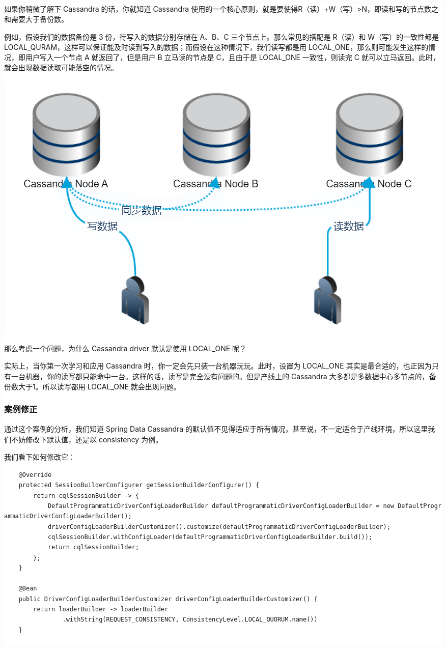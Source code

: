 如果你稍微了解下 Cassandra 的话，你就知道 Cassandra 使用的一个核心原则，就是要使得R（读）+W（写）>N，即读和写的节点数之和需要大于备份数。

例如，假设我们的数据备份是 3 份，待写入的数据分别存储在 A、B、C 三个节点上。那么常见的搭配是 R（读）和 W（写）的一致性都是 LOCAL\_QURAM，这样可以保证能及时读到写入的数据；而假设在这种情况下，我们读写都是用 LOCAL\_ONE，那么则可能发生这样的情况，即用户写入一个节点 A 就返回了，但是用户 B 立马读的节点是 C，且由于是 LOCAL\_ONE 一致性，则读完 C 就可以立马返回。此时，就会出现数据读取可能落空的情况。

![](./httpsstatic001geekbangorgresourceimage6d186d2b27d31d7c994db7ecfb781bb71b18.png)

那么考虑一个问题，为什么 Cassandra driver 默认是使用 LOCAL\_ONE 呢？

实际上，当你第一次学习和应用 Cassandra 时，你一定会先只装一台机器玩玩。此时，设置为 LOCAL\_ONE 其实是最合适的，也正因为只有一台机器，你的读写都只能命中一台。这样的话，读写是完全没有问题的。但是产线上的 Cassandra 大多都是多数据中心多节点的，备份数大于1。所以读写都用 LOCAL\_ONE 就会出现问题。

### 案例修正

通过这个案例的分析，我们知道 Spring Data Cassandra 的默认值不见得适应于所有情况，甚至说，不一定适合于产线环境，所以这里我们不妨修改下默认值，还是以 consistency 为例。

我们看下如何修改它：

```
    @Override
    protected SessionBuilderConfigurer getSessionBuilderConfigurer() {
        return cqlSessionBuilder -> {
            DefaultProgrammaticDriverConfigLoaderBuilder defaultProgrammaticDriverConfigLoaderBuilder = new DefaultProgrammaticDriverConfigLoaderBuilder();
            driverConfigLoaderBuilderCustomizer().customize(defaultProgrammaticDriverConfigLoaderBuilder);
            cqlSessionBuilder.withConfigLoader(defaultProgrammaticDriverConfigLoaderBuilder.build());
            return cqlSessionBuilder;
        };
    }
    
    @Bean
    public DriverConfigLoaderBuilderCustomizer driverConfigLoaderBuilderCustomizer() {
        return loaderBuilder -> loaderBuilder
                .withString(REQUEST_CONSISTENCY, ConsistencyLevel.LOCAL_QUORUM.name())
    }
    

```